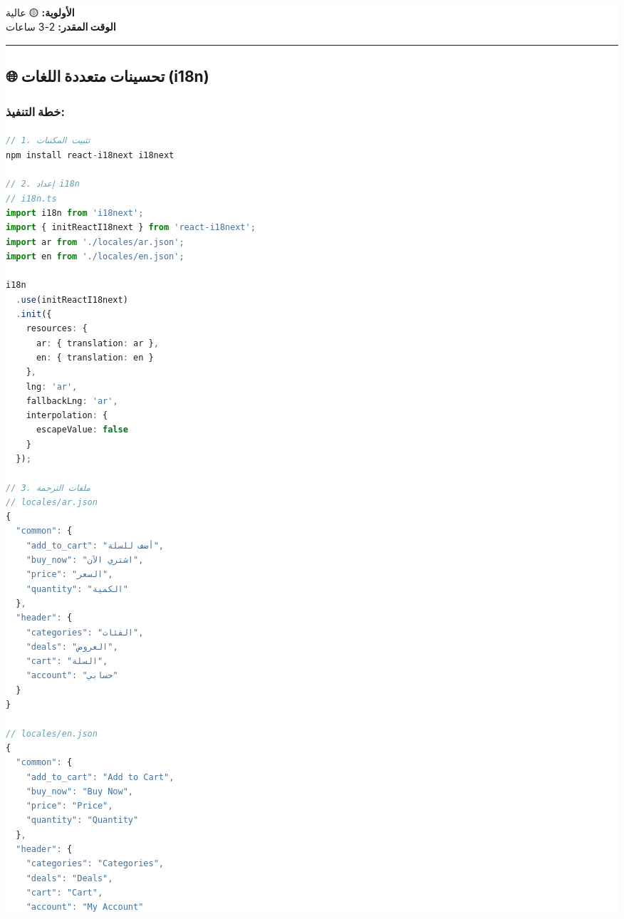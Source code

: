 **الأولوية:** 🟡 عالية  
**الوقت المقدر:** 2-3 ساعات

---

## 🌐 تحسينات متعددة اللغات (i18n)

### **خطة التنفيذ:**

```typescript
// 1. تثبيت المكتبات
npm install react-i18next i18next

// 2. إعداد i18n
// i18n.ts
import i18n from 'i18next';
import { initReactI18next } from 'react-i18next';
import ar from './locales/ar.json';
import en from './locales/en.json';

i18n
  .use(initReactI18next)
  .init({
    resources: {
      ar: { translation: ar },
      en: { translation: en }
    },
    lng: 'ar',
    fallbackLng: 'ar',
    interpolation: {
      escapeValue: false
    }
  });

// 3. ملفات الترجمة
// locales/ar.json
{
  "common": {
    "add_to_cart": "أضف للسلة",
    "buy_now": "اشتري الآن",
    "price": "السعر",
    "quantity": "الكمية"
  },
  "header": {
    "categories": "الفئات",
    "deals": "العروض",
    "cart": "السلة",
    "account": "حسابي"
  }
}

// locales/en.json
{
  "common": {
    "add_to_cart": "Add to Cart",
    "buy_now": "Buy Now",
    "price": "Price",
    "quantity": "Quantity"
  },
  "header": {
    "categories": "Categories",
    "deals": "Deals",
    "cart": "Cart",
    "account": "My Account"
```